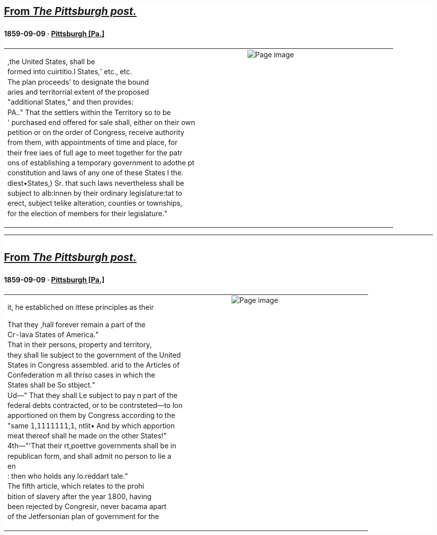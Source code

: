 
## [From _The Pittsburgh post._](https://panewsarchive.psu.edu/lccn/sn85054562/1859-09-09/ed-1/seq-3/)

#### 1859-09-09 &middot; [Pittsburgh [Pa.]](http://dbpedia.org/resource/Pittsburgh)

<table style="width: 100%;"><tr><td style="width: 50%">

  
,the United States, shall be   
formed into cuirtitio.l States,&#x27; etc., etc.   
The plan proceeds&#x27; to designate the bound­  
aries and territorrial extent of the proposed   
&quot;additional States,&quot; and then provides:   
PA..&quot; That the settlers within the Territory so to be   
&#x27; purchased end offered for sale shall, either on their own   
petition or on the order of Congress, receive authority   
from them, with appointments of time and place, for   
their free iaes of full age to meet together for the patr­  
ons of establishing a temporary government to adothe pt   
constitution and laws of any one of these States I the.   
diest•States,) Sr. that such laws nevertheless shall be   
subject to alb:lnnen by their ordinary legislature:tat to   
erect, subject telike alteration, counties or townships,   
for the election of members for their legislature.&quot;
</td><td style="width: 50%; max-height: 75%; margin: auto; display: block;">
<img alt="Page image" src="https://panewsarchive.psu.edu/iiif/batch_pst_camenae_ver02%2Fdata%2Fsn85054562%2F000002019%2F1859090901%2F0319.jp2/pct:20.054649014778324,75.9393063583815,9.763700738916256,4.8199662813102115/!600,600/0/default.jpg"/>
</td>
</tr></table>

---

## [From _The Pittsburgh post._](https://panewsarchive.psu.edu/lccn/sn85054562/1859-09-09/ed-1/seq-3/)

#### 1859-09-09 &middot; [Pittsburgh [Pa.]](http://dbpedia.org/resource/Pittsburgh)

<table style="width: 100%;"><tr><td style="width: 50%">

  
it, he establiched on ittese principles as their   
  
That they ,hall forever remain a part of the   
Cr-lava States of America.&quot;   
That in their persons, property and territory,   
they shall lie subject to the government of the United   
States in Congress assembled. arid to the Articles of   
Confederation m all thriso cases in which the   
States shall be So stbject.&quot;   
Ud—&quot; That they shall Le subject to pay n part of the   
federal debts contracted, or to be contrsteted—to lon   
apportioned on them by Congress according to the   
&quot;same 1,1111111,1, ntlit• And by which apportion   
meat thereof shall he made on the other States!&quot;   
4th—&quot;&#x27;That their rt,poettve governments shall be in   
republican form, and shall admit no person to lie a en­  
: then who holds any lo.reddart tale.&quot;   
The fifth article, which relates to the prohi­  
bition of slavery after the year 1800, having   
been rejected by Congresir, never bacama apart   
of the Jetfersonian plan of government for the
</td><td style="width: 50%; max-height: 75%; margin: auto; display: block;">
<img alt="Page image" src="https://panewsarchive.psu.edu/iiif/batch_pst_camenae_ver02%2Fdata%2Fsn85054562%2F000002019%2F1859090901%2F0319.jp2/pct:28.182727832512317,24.108863198458575,9.55972906403941,6.042268786127168/!600,600/0/default.jpg"/>